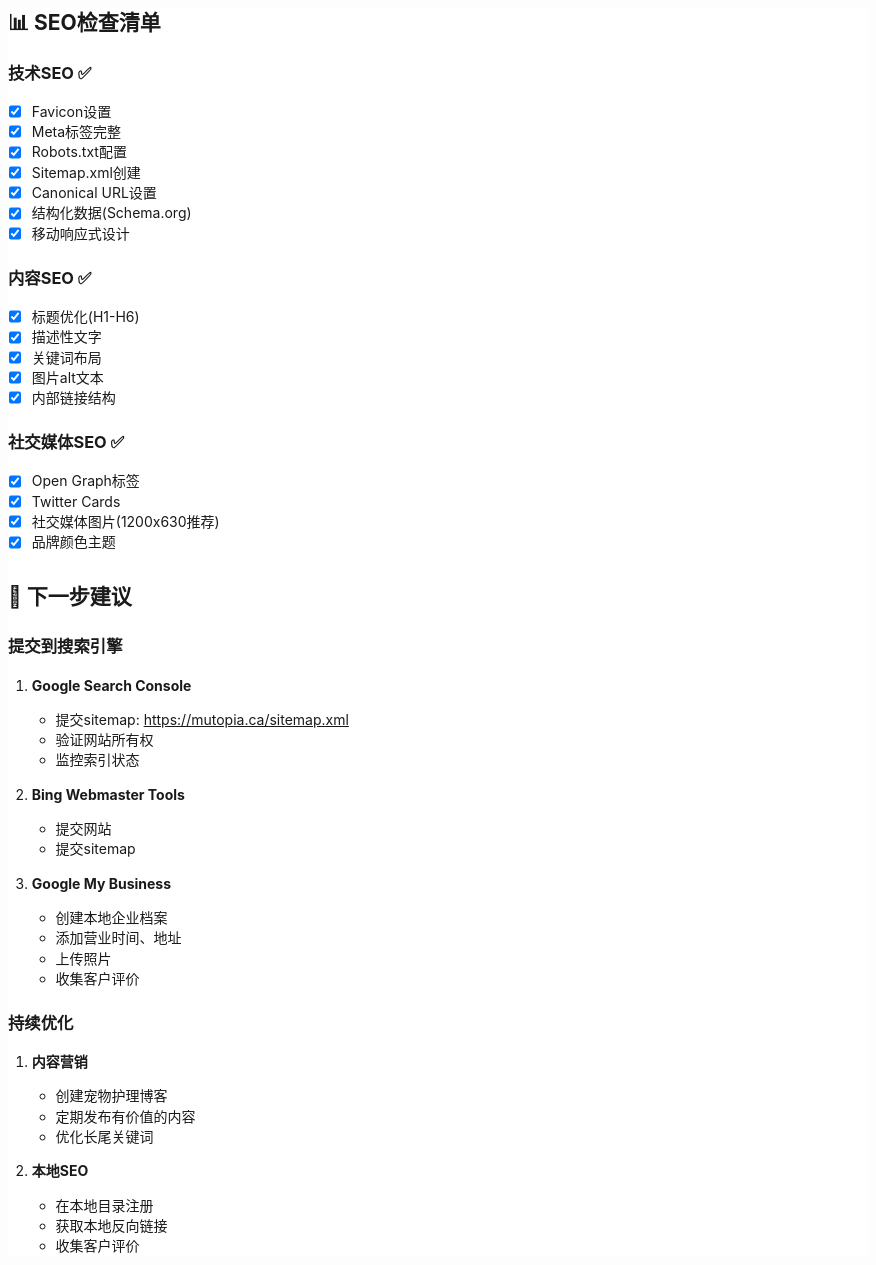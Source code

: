 ## 📊 SEO检查清单

### 技术SEO ✅
- [x] Favicon设置
- [x] Meta标签完整
- [x] Robots.txt配置
- [x] Sitemap.xml创建
- [x] Canonical URL设置
- [x] 结构化数据(Schema.org)
- [x] 移动响应式设计

### 内容SEO ✅
- [x] 标题优化(H1-H6)
- [x] 描述性文字
- [x] 关键词布局
- [x] 图片alt文本
- [x] 内部链接结构

### 社交媒体SEO ✅
- [x] Open Graph标签
- [x] Twitter Cards
- [x] 社交媒体图片(1200x630推荐)
- [x] 品牌颜色主题

## 🚀 下一步建议

### 提交到搜索引擎
1. **Google Search Console**
   - 提交sitemap: https://mutopia.ca/sitemap.xml
   - 验证网站所有权
   - 监控索引状态

2. **Bing Webmaster Tools**
   - 提交网站
   - 提交sitemap

3. **Google My Business**
   - 创建本地企业档案
   - 添加营业时间、地址
   - 上传照片
   - 收集客户评价

### 持续优化
1. **内容营销**
   - 创建宠物护理博客
   - 定期发布有价值的内容
   - 优化长尾关键词

2. **本地SEO**
   - 在本地目录注册
   - 获取本地反向链接
   - 收集客户评价

